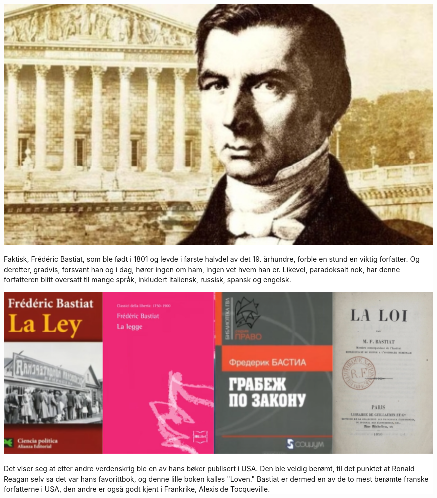 ![bilde](assets/en/001.webp)

Faktisk, Frédéric Bastiat, som ble født i 1801 og levde i første halvdel av det 19. århundre, forble en stund en viktig forfatter. Og deretter, gradvis, forsvant han og i dag, hører ingen om ham, ingen vet hvem han er. Likevel, paradoksalt nok, har denne forfatteren blitt oversatt til mange språk, inkludert italiensk, russisk, spansk og engelsk.

![bilde](assets/en/002.webp)

Det viser seg at etter andre verdenskrig ble en av hans bøker publisert i USA. Den ble veldig berømt, til det punktet at Ronald Reagan selv sa det var hans favorittbok, og denne lille boken kalles "Loven." Bastiat er dermed en av de to mest berømte franske forfatterne i USA, den andre er også godt kjent i Frankrike, Alexis de Tocqueville.